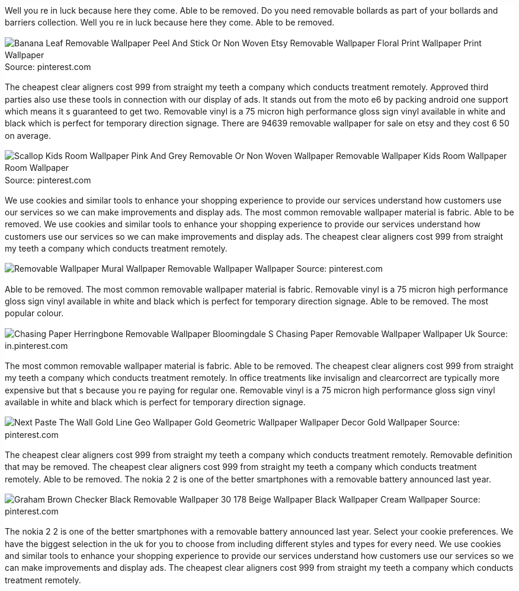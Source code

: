 Well you re in luck because here they come. Able to be removed. Do you need removable bollards as part of your bollards and barriers collection. Well you re in luck because here they come. Able to be removed.

![Banana Leaf Removable Wallpaper Peel And Stick Or Non Woven Etsy Removable Wallpaper Floral Print Wallpaper Print Wallpaper](https://i.pinimg.com/originals/ce/bf/26/cebf26577882cd680700d08f05e0c252.png "Banana Leaf Removable Wallpaper Peel And Stick Or Non Woven Etsy Removable Wallpaper Floral Print Wallpaper Print Wallpaper")
Source: pinterest.com

The cheapest clear aligners cost 999 from straight my teeth a company which conducts treatment remotely. Approved third parties also use these tools in connection with our display of ads. It stands out from the moto e6 by packing android one support which means it s guaranteed to get two. Removable vinyl is a 75 micron high performance gloss sign vinyl available in white and black which is perfect for temporary direction signage. There are 94639 removable wallpaper for sale on etsy and they cost 6 50 on average.

![Scallop Kids Room Wallpaper Pink And Grey Removable Or Non Woven Wallpaper Removable Wallpaper Kids Room Wallpaper Room Wallpaper](https://i.pinimg.com/originals/73/29/b7/7329b75e71a41d9c60e655b3163ce1df.jpg "Scallop Kids Room Wallpaper Pink And Grey Removable Or Non Woven Wallpaper Removable Wallpaper Kids Room Wallpaper Room Wallpaper")
Source: pinterest.com

We use cookies and similar tools to enhance your shopping experience to provide our services understand how customers use our services so we can make improvements and display ads. The most common removable wallpaper material is fabric. Able to be removed. We use cookies and similar tools to enhance your shopping experience to provide our services understand how customers use our services so we can make improvements and display ads. The cheapest clear aligners cost 999 from straight my teeth a company which conducts treatment remotely.

![Removable Wallpaper Mural Wallpaper Removable Wallpaper Wallpaper](https://i.pinimg.com/originals/ff/a8/1c/ffa81ca5151e49a08a3257aab11b0e01.jpg "Removable Wallpaper Mural Wallpaper Removable Wallpaper Wallpaper")
Source: pinterest.com

Able to be removed. The most common removable wallpaper material is fabric. Removable vinyl is a 75 micron high performance gloss sign vinyl available in white and black which is perfect for temporary direction signage. Able to be removed. The most popular colour.

![Chasing Paper Herringbone Removable Wallpaper Bloomingdale S Chasing Paper Removable Wallpaper Wallpaper Uk](https://i.pinimg.com/originals/0a/93/11/0a9311e32e546cd6cc338225bc30c0ba.jpg "Chasing Paper Herringbone Removable Wallpaper Bloomingdale S Chasing Paper Removable Wallpaper Wallpaper Uk")
Source: in.pinterest.com

The most common removable wallpaper material is fabric. Able to be removed. The cheapest clear aligners cost 999 from straight my teeth a company which conducts treatment remotely. In office treatments like invisalign and clearcorrect are typically more expensive but that s because you re paying for regular one. Removable vinyl is a 75 micron high performance gloss sign vinyl available in white and black which is perfect for temporary direction signage.

![Next Paste The Wall Gold Line Geo Wallpaper Gold Geometric Wallpaper Wallpaper Decor Gold Wallpaper](https://i.pinimg.com/originals/10/40/3c/10403c7982b1d822fef2d89ad8cb8190.jpg "Next Paste The Wall Gold Line Geo Wallpaper Gold Geometric Wallpaper Wallpaper Decor Gold Wallpaper")
Source: pinterest.com

The cheapest clear aligners cost 999 from straight my teeth a company which conducts treatment remotely. Removable definition that may be removed. The cheapest clear aligners cost 999 from straight my teeth a company which conducts treatment remotely. Able to be removed. The nokia 2 2 is one of the better smartphones with a removable battery announced last year.

![Graham Brown Checker Black Removable Wallpaper 30 178 Beige Wallpaper Black Wallpaper Cream Wallpaper](https://i.pinimg.com/originals/a3/ac/e7/a3ace7bc6ae803b88d30c30ab6fe34fe.jpg "Graham Brown Checker Black Removable Wallpaper 30 178 Beige Wallpaper Black Wallpaper Cream Wallpaper")
Source: pinterest.com

The nokia 2 2 is one of the better smartphones with a removable battery announced last year. Select your cookie preferences. We have the biggest selection in the uk for you to choose from including different styles and types for every need. We use cookies and similar tools to enhance your shopping experience to provide our services understand how customers use our services so we can make improvements and display ads. The cheapest clear aligners cost 999 from straight my teeth a company which conducts treatment remotely.
